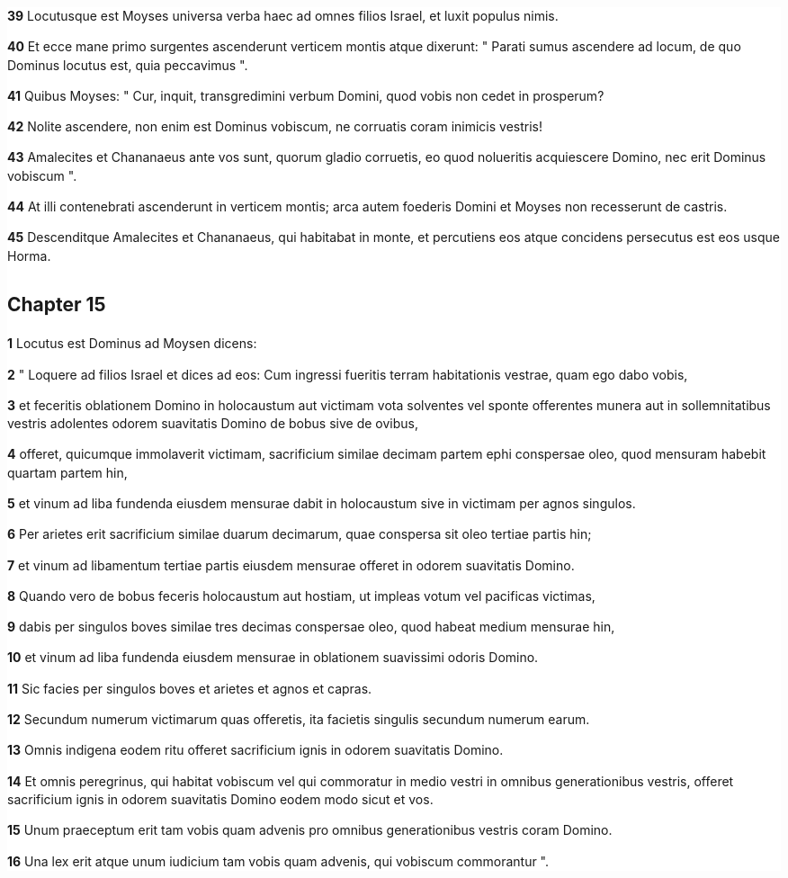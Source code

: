 **39** Locutusque est Moyses universa verba haec ad omnes filios Israel, et luxit populus nimis.

**40** Et ecce mane primo surgentes ascenderunt verticem montis atque dixerunt: " Parati sumus ascendere ad locum, de quo Dominus locutus est, quia peccavimus ".

**41** Quibus Moyses: " Cur, inquit, transgredimini verbum Domini, quod vobis non cedet in prosperum?

**42** Nolite ascendere, non enim est Dominus vobiscum, ne corruatis coram inimicis vestris!

**43** Amalecites et Chananaeus ante vos sunt, quorum gladio corruetis, eo quod nolueritis acquiescere Domino, nec erit Dominus vobiscum ".

**44** At illi contenebrati ascenderunt in verticem montis; arca autem foederis Domini et Moyses non recesserunt de castris.

**45** Descenditque Amalecites et Chananaeus, qui habitabat in monte, et percutiens eos atque concidens persecutus est eos usque Horma.

## Chapter 15

**1** Locutus est Dominus ad Moysen dicens:

**2** " Loquere ad filios Israel et dices ad eos: Cum ingressi fueritis terram habitationis vestrae, quam ego dabo vobis,

**3** et feceritis oblationem Domino in holocaustum aut victimam vota solventes vel sponte offerentes munera aut in sollemnitatibus vestris adolentes odorem suavitatis Domino de bobus sive de ovibus,

**4** offeret, quicumque immolaverit victimam, sacrificium similae decimam partem ephi conspersae oleo, quod mensuram habebit quartam partem hin,

**5** et vinum ad liba fundenda eiusdem mensurae dabit in holocaustum sive in victimam per agnos singulos.

**6** Per arietes erit sacrificium similae duarum decimarum, quae conspersa sit oleo tertiae partis hin;

**7** et vinum ad libamentum tertiae partis eiusdem mensurae offeret in odorem suavitatis Domino.

**8** Quando vero de bobus feceris holocaustum aut hostiam, ut impleas votum vel pacificas victimas,

**9** dabis per singulos boves similae tres decimas conspersae oleo, quod habeat medium mensurae hin,

**10** et vinum ad liba fundenda eiusdem mensurae in oblationem suavissimi odoris Domino.

**11** Sic facies per singulos boves et arietes et agnos et capras.

**12** Secundum numerum victimarum quas offeretis, ita facietis singulis secundum numerum earum.

**13** Omnis indigena eodem ritu offeret sacrificium ignis in odorem suavitatis Domino.

**14** Et omnis peregrinus, qui habitat vobiscum vel qui commoratur in medio vestri in omnibus generationibus vestris, offeret sacrificium ignis in odorem suavitatis Domino eodem modo sicut et vos.

**15** Unum praeceptum erit tam vobis quam advenis pro omnibus generationibus vestris coram Domino.

**16** Una lex erit atque unum iudicium tam vobis quam advenis, qui vobiscum commorantur ".
